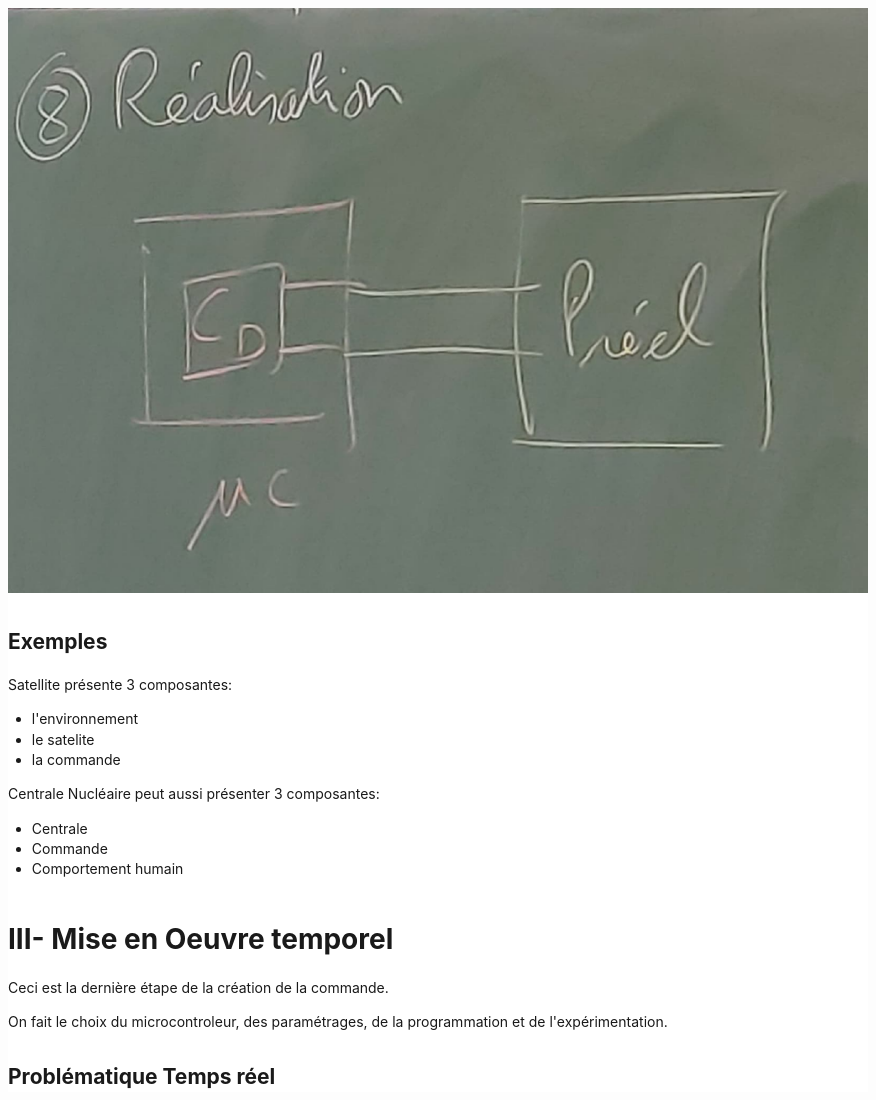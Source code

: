 ![](/assets/images/B3.CCTR.CM.BB20230118-19.png)


## Exemples

Satellite présente 3 composantes:
- l'environnement
- le satelite
- la commande

Centrale Nucléaire peut aussi présenter 3 composantes:
- Centrale
- Commande
- Comportement humain

# III- Mise en Oeuvre temporel

Ceci est la dernière étape de la création de la commande.

On fait le choix du microcontroleur, des paramétrages, de la programmation et de l'expérimentation.

## Problématique Temps réel
